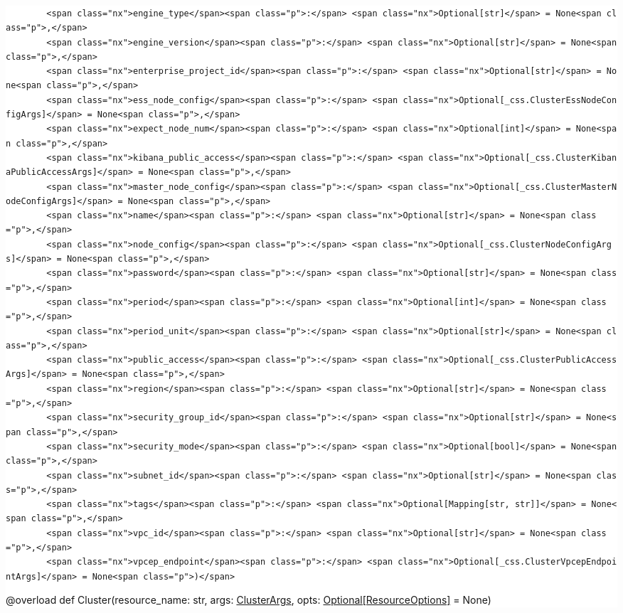             <span class="nx">engine_type</span><span class="p">:</span> <span class="nx">Optional[str]</span> = None<span class="p">,</span>
            <span class="nx">engine_version</span><span class="p">:</span> <span class="nx">Optional[str]</span> = None<span class="p">,</span>
            <span class="nx">enterprise_project_id</span><span class="p">:</span> <span class="nx">Optional[str]</span> = None<span class="p">,</span>
            <span class="nx">ess_node_config</span><span class="p">:</span> <span class="nx">Optional[_css.ClusterEssNodeConfigArgs]</span> = None<span class="p">,</span>
            <span class="nx">expect_node_num</span><span class="p">:</span> <span class="nx">Optional[int]</span> = None<span class="p">,</span>
            <span class="nx">kibana_public_access</span><span class="p">:</span> <span class="nx">Optional[_css.ClusterKibanaPublicAccessArgs]</span> = None<span class="p">,</span>
            <span class="nx">master_node_config</span><span class="p">:</span> <span class="nx">Optional[_css.ClusterMasterNodeConfigArgs]</span> = None<span class="p">,</span>
            <span class="nx">name</span><span class="p">:</span> <span class="nx">Optional[str]</span> = None<span class="p">,</span>
            <span class="nx">node_config</span><span class="p">:</span> <span class="nx">Optional[_css.ClusterNodeConfigArgs]</span> = None<span class="p">,</span>
            <span class="nx">password</span><span class="p">:</span> <span class="nx">Optional[str]</span> = None<span class="p">,</span>
            <span class="nx">period</span><span class="p">:</span> <span class="nx">Optional[int]</span> = None<span class="p">,</span>
            <span class="nx">period_unit</span><span class="p">:</span> <span class="nx">Optional[str]</span> = None<span class="p">,</span>
            <span class="nx">public_access</span><span class="p">:</span> <span class="nx">Optional[_css.ClusterPublicAccessArgs]</span> = None<span class="p">,</span>
            <span class="nx">region</span><span class="p">:</span> <span class="nx">Optional[str]</span> = None<span class="p">,</span>
            <span class="nx">security_group_id</span><span class="p">:</span> <span class="nx">Optional[str]</span> = None<span class="p">,</span>
            <span class="nx">security_mode</span><span class="p">:</span> <span class="nx">Optional[bool]</span> = None<span class="p">,</span>
            <span class="nx">subnet_id</span><span class="p">:</span> <span class="nx">Optional[str]</span> = None<span class="p">,</span>
            <span class="nx">tags</span><span class="p">:</span> <span class="nx">Optional[Mapping[str, str]]</span> = None<span class="p">,</span>
            <span class="nx">vpc_id</span><span class="p">:</span> <span class="nx">Optional[str]</span> = None<span class="p">,</span>
            <span class="nx">vpcep_endpoint</span><span class="p">:</span> <span class="nx">Optional[_css.ClusterVpcepEndpointArgs]</span> = None<span class="p">)</span>
<span class=nd>@overload</span>
<span class="k">def </span><span class="nx">Cluster</span><span class="p">(</span><span class="nx">resource_name</span><span class="p">:</span> <span class="nx">str</span><span class="p">,</span>
            <span class="nx">args</span><span class="p">:</span> <span class="nx"><a href="#inputs">ClusterArgs</a></span><span class="p">,</span>
            <span class="nx">opts</span><span class="p">:</span> <span class="nx"><a href="/docs/reference/pkg/python/pulumi/#pulumi.ResourceOptions">Optional[ResourceOptions]</a></span> = None<span class="p">)</span></code></pre></div>
</pulumi-choosable>
</div>
